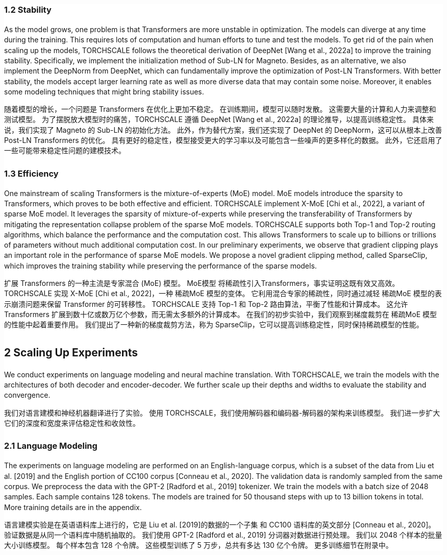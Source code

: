### 1.2 Stability
As the model grows, one problem is that Transformers are more unstable in optimization. The models can diverge at any time during the training. This requires lots of computation and human efforts to tune and test the models. To get rid of the pain when scaling up the models, TORCHSCALE follows the theoretical derivation of DeepNet [Wang et al., 2022a] to improve the training stability. Specifically, we implement the initialization method of Sub-LN for Magneto. Besides, as an alternative, we also implement the DeepNorm from DeepNet, which can fundamentally improve the optimization of Post-LN Transformers. With better stability, the models accept larger learning rate as well as more diverse data that may contain some noise. Moreover, it enables some modeling techniques that might bring stability issues.

随着模型的增长，一个问题是 Transformers 在优化上更加不稳定。 在训练期间，模型可以随时发散。 这需要大量的计算和人力来调整和测试模型。 为了摆脱放大模型时的痛苦，TORCHSCALE 遵循 DeepNet [Wang et al., 2022a] 的理论推导，以提高训练稳定性。 具体来说，我们实现了 Magneto 的 Sub-LN 的初始化方法。 此外，作为替代方案，我们还实现了 DeepNet 的 DeepNorm，这可以从根本上改善 Post-LN Transformers 的优化。 具有更好的稳定性，模型接受更大的学习率以及可能包含一些噪声的更多样化的数据。 此外，它还启用了一些可能带来稳定性问题的建模技术。

### 1.3 Efficiency
One mainstream of scaling Transformers is the mixture-of-experts (MoE) model. MoE models introduce the sparsity to Transformers, which proves to be both effective and efficient. TORCHSCALE implement X-MoE [Chi et al., 2022], a variant of sparse MoE model. It leverages the sparsity of mixture-of-experts while preserving the transferability of Transformers by mitigating the representation collapse problem of the sparse MoE models. TORCHSCALE supports both Top-1 and Top-2 routing algorithms, which balance the performance and the computation cost. This allows Transformers to scale up to billions or trillions of parameters without much additional computation cost. In our preliminary experiments, we observe that gradient clipping plays an important role in the performance of sparse MoE models. We propose a novel gradient clipping method, called SparseClip, which improves the training stability while preserving the performance of the sparse models. 

扩展 Transformers 的一种主流是专家混合 (MoE) 模型。 MoE模型 将稀疏性引入Transformers，事实证明这既有效又高效。 TORCHSCALE 实现 X-MoE [Chi et al., 2022]，一种 稀疏MoE 模型的变体。 它利用混合专家的稀疏性，同时通过减轻 稀疏MoE 模型的表示崩溃问题来保留 Transformer 的可转移性。 TORCHSCALE 支持 Top-1 和 Top-2 路由算法，平衡了性能和计算成本。 这允许 Transformers 扩展到数十亿或数万亿个参数，而无需太多额外的计算成本。 在我们的初步实验中，我们观察到梯度裁剪在 稀疏MoE 模型的性能中起着重要作用。 我们提出了一种新的梯度裁剪方法，称为 SparseClip，它可以提高训练稳定性，同时保持稀疏模型的性能。

## 2 Scaling Up Experiments 
We conduct experiments on language modeling and neural machine translation. With TORCHSCALE, we train the models with the architectures of both decoder and encoder-decoder. We further scale up their depths and widths to evaluate the stability and convergence.

我们对语言建模和神经机器翻译进行了实验。 使用 TORCHSCALE，我们使用解码器和编码器-解码器的架构来训练模型。 我们进一步扩大它们的深度和宽度来评估稳定性和收敛性。

### 2.1 Language Modeling
The experiments on language modeling are performed on an English-language corpus, which is a subset of the data from Liu et al. [2019] and the English portion of CC100 corpus [Conneau et al., 2020]. The validation data is randomly sampled from the same corpus. We preprocess the data with the GPT-2 [Radford et al., 2019] tokenizer. We train the models with a batch size of 2048 samples. Each sample contains 128 tokens. The models are trained for 50 thousand steps with up to 13 billion tokens in total. More training details are in the appendix. 

语言建模实验是在英语语料库上进行的，它是 Liu et al. [2019]的数据的一个子集 和 CC100 语料库的英文部分 [Conneau et al., 2020]。 验证数据是从同一个语料库中随机抽取的。 我们使用 GPT-2 [Radford et al., 2019] 分词器对数据进行预处理。 我们以 2048 个样本的批量大小训练模型。 每个样本包含 128 个令牌。 这些模型训练了 5 万步，总共有多达 130 亿个令牌。 更多训练细节在附录中。
